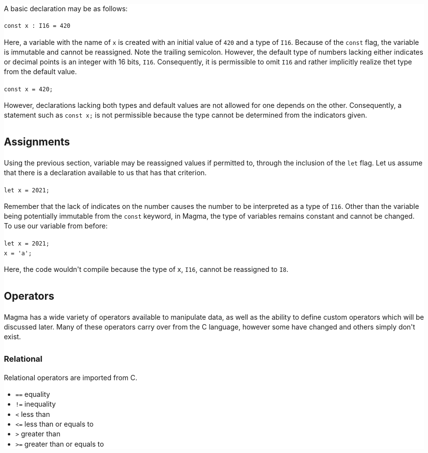A basic declaration may be as follows:

`const x : I16 = 420`

Here, a variable with the name of `x` is created with an initial value of `420` and a type of `I16`. Because of
the `const` flag, the variable is immutable and cannot be reassigned. Note the trailing semicolon. However, the default
type of numbers lacking either indicates or decimal points is an integer with 16 bits, `I16`. Consequently, it is
permissible to omit `I16` and rather implicitly realize thet type from the default value.

`const x = 420;`

However, declarations lacking both types and default values are not allowed for one depends on the other. Consequently,
a statement such as `const x;` is not permissible because the type cannot be determined from the indicators given.

## Assignments

Using the previous section, variable may be reassigned values if permitted to, through the inclusion of the `let` flag.
Let us assume that there is a declaration available to us that has that criterion.

`let x = 2021;`

Remember that the lack of indicates on the number causes the number to be interpreted as a type of `I16`. Other than the
variable being potentially immutable from the `const` keyword, in Magma, the type of variables remains constant and
cannot be changed. To use our variable from before:

```magma
let x = 2021;
x = 'a';
```

Here, the code wouldn't compile because the type of x, `I16`, cannot be reassigned to `I8`.

## Operators

Magma has a wide variety of operators available to manipulate data, as well as the ability to define custom operators
which will be discussed later. Many of these operators carry over from the C language, however some have changed and
others simply don't exist.

### Relational

Relational operators are imported from C.

- `==` equality
- `!=` inequality
- `<` less than
- `<=` less than or equals to
- `>` greater than
- `>=` greater than or equals to
